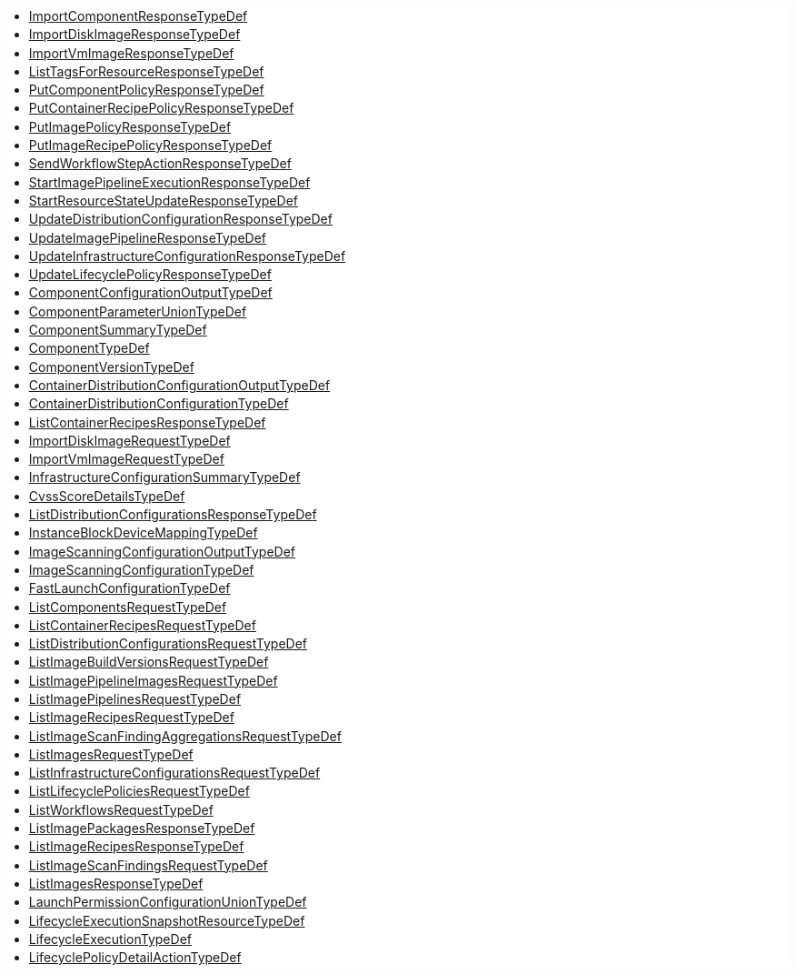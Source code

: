 - [ImportComponentResponseTypeDef](./type_defs.md#importcomponentresponsetypedef)
- [ImportDiskImageResponseTypeDef](./type_defs.md#importdiskimageresponsetypedef)
- [ImportVmImageResponseTypeDef](./type_defs.md#importvmimageresponsetypedef)
- [ListTagsForResourceResponseTypeDef](./type_defs.md#listtagsforresourceresponsetypedef)
- [PutComponentPolicyResponseTypeDef](./type_defs.md#putcomponentpolicyresponsetypedef)
- [PutContainerRecipePolicyResponseTypeDef](./type_defs.md#putcontainerrecipepolicyresponsetypedef)
- [PutImagePolicyResponseTypeDef](./type_defs.md#putimagepolicyresponsetypedef)
- [PutImageRecipePolicyResponseTypeDef](./type_defs.md#putimagerecipepolicyresponsetypedef)
- [SendWorkflowStepActionResponseTypeDef](./type_defs.md#sendworkflowstepactionresponsetypedef)
- [StartImagePipelineExecutionResponseTypeDef](./type_defs.md#startimagepipelineexecutionresponsetypedef)
- [StartResourceStateUpdateResponseTypeDef](./type_defs.md#startresourcestateupdateresponsetypedef)
- [UpdateDistributionConfigurationResponseTypeDef](./type_defs.md#updatedistributionconfigurationresponsetypedef)
- [UpdateImagePipelineResponseTypeDef](./type_defs.md#updateimagepipelineresponsetypedef)
- [UpdateInfrastructureConfigurationResponseTypeDef](./type_defs.md#updateinfrastructureconfigurationresponsetypedef)
- [UpdateLifecyclePolicyResponseTypeDef](./type_defs.md#updatelifecyclepolicyresponsetypedef)
- [ComponentConfigurationOutputTypeDef](./type_defs.md#componentconfigurationoutputtypedef)
- [ComponentParameterUnionTypeDef](./type_defs.md#componentparameteruniontypedef)
- [ComponentSummaryTypeDef](./type_defs.md#componentsummarytypedef)
- [ComponentTypeDef](./type_defs.md#componenttypedef)
- [ComponentVersionTypeDef](./type_defs.md#componentversiontypedef)
- [ContainerDistributionConfigurationOutputTypeDef](./type_defs.md#containerdistributionconfigurationoutputtypedef)
- [ContainerDistributionConfigurationTypeDef](./type_defs.md#containerdistributionconfigurationtypedef)
- [ListContainerRecipesResponseTypeDef](./type_defs.md#listcontainerrecipesresponsetypedef)
- [ImportDiskImageRequestTypeDef](./type_defs.md#importdiskimagerequesttypedef)
- [ImportVmImageRequestTypeDef](./type_defs.md#importvmimagerequesttypedef)
- [InfrastructureConfigurationSummaryTypeDef](./type_defs.md#infrastructureconfigurationsummarytypedef)
- [CvssScoreDetailsTypeDef](./type_defs.md#cvssscoredetailstypedef)
- [ListDistributionConfigurationsResponseTypeDef](./type_defs.md#listdistributionconfigurationsresponsetypedef)
- [InstanceBlockDeviceMappingTypeDef](./type_defs.md#instanceblockdevicemappingtypedef)
- [ImageScanningConfigurationOutputTypeDef](./type_defs.md#imagescanningconfigurationoutputtypedef)
- [ImageScanningConfigurationTypeDef](./type_defs.md#imagescanningconfigurationtypedef)
- [FastLaunchConfigurationTypeDef](./type_defs.md#fastlaunchconfigurationtypedef)
- [ListComponentsRequestTypeDef](./type_defs.md#listcomponentsrequesttypedef)
- [ListContainerRecipesRequestTypeDef](./type_defs.md#listcontainerrecipesrequesttypedef)
- [ListDistributionConfigurationsRequestTypeDef](./type_defs.md#listdistributionconfigurationsrequesttypedef)
- [ListImageBuildVersionsRequestTypeDef](./type_defs.md#listimagebuildversionsrequesttypedef)
- [ListImagePipelineImagesRequestTypeDef](./type_defs.md#listimagepipelineimagesrequesttypedef)
- [ListImagePipelinesRequestTypeDef](./type_defs.md#listimagepipelinesrequesttypedef)
- [ListImageRecipesRequestTypeDef](./type_defs.md#listimagerecipesrequesttypedef)
- [ListImageScanFindingAggregationsRequestTypeDef](./type_defs.md#listimagescanfindingaggregationsrequesttypedef)
- [ListImagesRequestTypeDef](./type_defs.md#listimagesrequesttypedef)
- [ListInfrastructureConfigurationsRequestTypeDef](./type_defs.md#listinfrastructureconfigurationsrequesttypedef)
- [ListLifecyclePoliciesRequestTypeDef](./type_defs.md#listlifecyclepoliciesrequesttypedef)
- [ListWorkflowsRequestTypeDef](./type_defs.md#listworkflowsrequesttypedef)
- [ListImagePackagesResponseTypeDef](./type_defs.md#listimagepackagesresponsetypedef)
- [ListImageRecipesResponseTypeDef](./type_defs.md#listimagerecipesresponsetypedef)
- [ListImageScanFindingsRequestTypeDef](./type_defs.md#listimagescanfindingsrequesttypedef)
- [ListImagesResponseTypeDef](./type_defs.md#listimagesresponsetypedef)
- [LaunchPermissionConfigurationUnionTypeDef](./type_defs.md#launchpermissionconfigurationuniontypedef)
- [LifecycleExecutionSnapshotResourceTypeDef](./type_defs.md#lifecycleexecutionsnapshotresourcetypedef)
- [LifecycleExecutionTypeDef](./type_defs.md#lifecycleexecutiontypedef)
- [LifecyclePolicyDetailActionTypeDef](./type_defs.md#lifecyclepolicydetailactiontypedef)